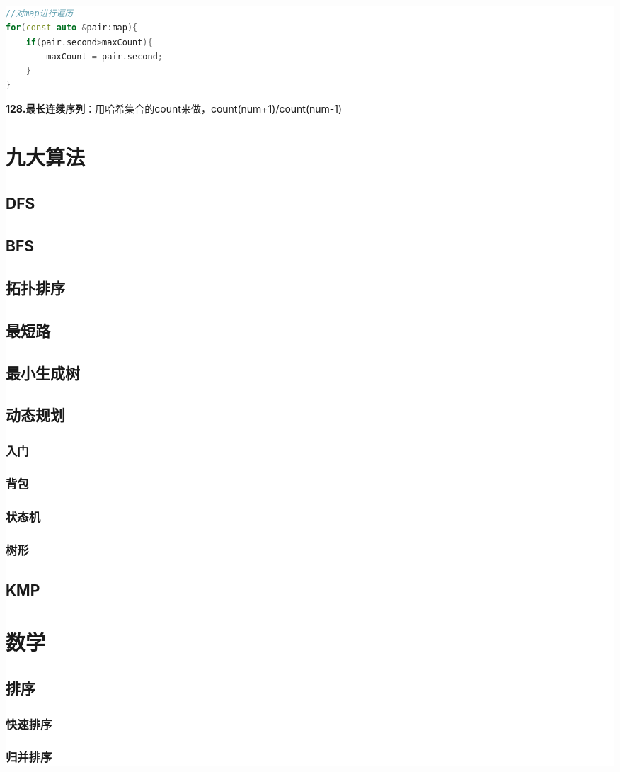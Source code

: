 ```cpp
//对map进行遍历
for(const auto &pair:map){
    if(pair.second>maxCount){
        maxCount = pair.second;
    }
}
```

**128.最长连续序列**：用哈希集合的count来做，count(num+1)/count(num-1)

# 九大算法

## DFS

## BFS

## 拓扑排序

## 最短路

## 最小生成树

## 动态规划

### 入门

### 背包

### 状态机

### 树形

## KMP

# 数学

## 排序

### 快速排序

### 归并排序
